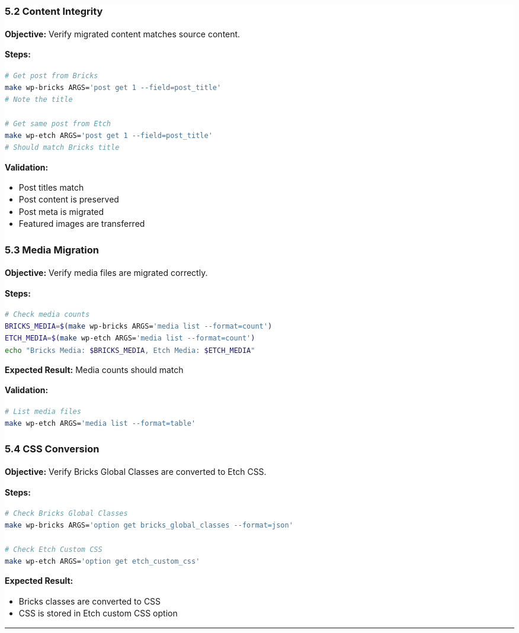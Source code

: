 ### 5.2 Content Integrity

**Objective:** Verify migrated content matches source content.

**Steps:**
```bash
# Get post from Bricks
make wp-bricks ARGS='post get 1 --field=post_title'
# Note the title

# Get same post from Etch
make wp-etch ARGS='post get 1 --field=post_title'
# Should match Bricks title
```

**Validation:**
- Post titles match
- Post content is preserved
- Post meta is migrated
- Featured images are transferred

### 5.3 Media Migration

**Objective:** Verify media files are migrated correctly.

**Steps:**
```bash
# Check media counts
BRICKS_MEDIA=$(make wp-bricks ARGS='media list --format=count')
ETCH_MEDIA=$(make wp-etch ARGS='media list --format=count')
echo "Bricks Media: $BRICKS_MEDIA, Etch Media: $ETCH_MEDIA"
```

**Expected Result:** Media counts should match

**Validation:**
```bash
# List media files
make wp-etch ARGS='media list --format=table'
```

### 5.4 CSS Conversion

**Objective:** Verify Bricks Global Classes are converted to Etch CSS.

**Steps:**
```bash
# Check Bricks Global Classes
make wp-bricks ARGS='option get bricks_global_classes --format=json'

# Check Etch Custom CSS
make wp-etch ARGS='option get etch_custom_css'
```

**Expected Result:**
- Bricks classes are converted to CSS
- CSS is stored in Etch custom CSS option

---